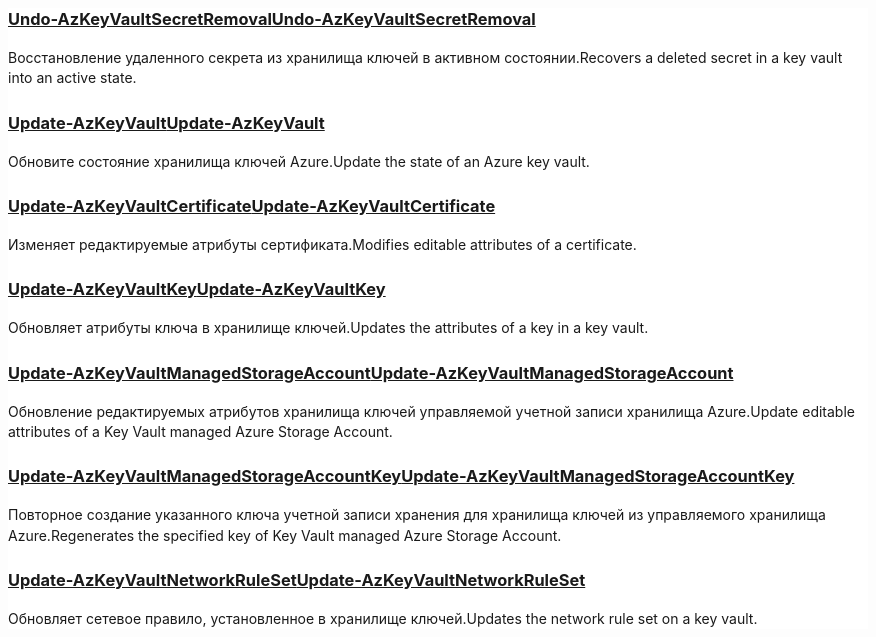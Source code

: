 ### [<span data-ttu-id="9ecf7-207">Undo-AzKeyVaultSecretRemoval</span><span class="sxs-lookup"><span data-stu-id="9ecf7-207">Undo-AzKeyVaultSecretRemoval</span></span>](Undo-AzKeyVaultSecretRemoval.md)
<span data-ttu-id="9ecf7-208">Восстановление удаленного секрета из хранилища ключей в активном состоянии.</span><span class="sxs-lookup"><span data-stu-id="9ecf7-208">Recovers a deleted secret in a key vault into an active state.</span></span>

### [<span data-ttu-id="9ecf7-209">Update-AzKeyVault</span><span class="sxs-lookup"><span data-stu-id="9ecf7-209">Update-AzKeyVault</span></span>](Update-AzKeyVault.md)
<span data-ttu-id="9ecf7-210">Обновите состояние хранилища ключей Azure.</span><span class="sxs-lookup"><span data-stu-id="9ecf7-210">Update the state of an Azure key vault.</span></span>

### [<span data-ttu-id="9ecf7-211">Update-AzKeyVaultCertificate</span><span class="sxs-lookup"><span data-stu-id="9ecf7-211">Update-AzKeyVaultCertificate</span></span>](Update-AzKeyVaultCertificate.md)
<span data-ttu-id="9ecf7-212">Изменяет редактируемые атрибуты сертификата.</span><span class="sxs-lookup"><span data-stu-id="9ecf7-212">Modifies editable attributes of a certificate.</span></span>

### [<span data-ttu-id="9ecf7-213">Update-AzKeyVaultKey</span><span class="sxs-lookup"><span data-stu-id="9ecf7-213">Update-AzKeyVaultKey</span></span>](Update-AzKeyVaultKey.md)
<span data-ttu-id="9ecf7-214">Обновляет атрибуты ключа в хранилище ключей.</span><span class="sxs-lookup"><span data-stu-id="9ecf7-214">Updates the attributes of a key in a key vault.</span></span>

### [<span data-ttu-id="9ecf7-215">Update-AzKeyVaultManagedStorageAccount</span><span class="sxs-lookup"><span data-stu-id="9ecf7-215">Update-AzKeyVaultManagedStorageAccount</span></span>](Update-AzKeyVaultManagedStorageAccount.md)
<span data-ttu-id="9ecf7-216">Обновление редактируемых атрибутов хранилища ключей управляемой учетной записи хранилища Azure.</span><span class="sxs-lookup"><span data-stu-id="9ecf7-216">Update editable attributes of a Key Vault managed Azure Storage Account.</span></span>

### [<span data-ttu-id="9ecf7-217">Update-AzKeyVaultManagedStorageAccountKey</span><span class="sxs-lookup"><span data-stu-id="9ecf7-217">Update-AzKeyVaultManagedStorageAccountKey</span></span>](Update-AzKeyVaultManagedStorageAccountKey.md)
<span data-ttu-id="9ecf7-218">Повторное создание указанного ключа учетной записи хранения для хранилища ключей из управляемого хранилища Azure.</span><span class="sxs-lookup"><span data-stu-id="9ecf7-218">Regenerates the specified key of Key Vault managed Azure Storage Account.</span></span>

### [<span data-ttu-id="9ecf7-219">Update-AzKeyVaultNetworkRuleSet</span><span class="sxs-lookup"><span data-stu-id="9ecf7-219">Update-AzKeyVaultNetworkRuleSet</span></span>](Update-AzKeyVaultNetworkRuleSet.md)
<span data-ttu-id="9ecf7-220">Обновляет сетевое правило, установленное в хранилище ключей.</span><span class="sxs-lookup"><span data-stu-id="9ecf7-220">Updates the network rule set on a key vault.</span></span>
